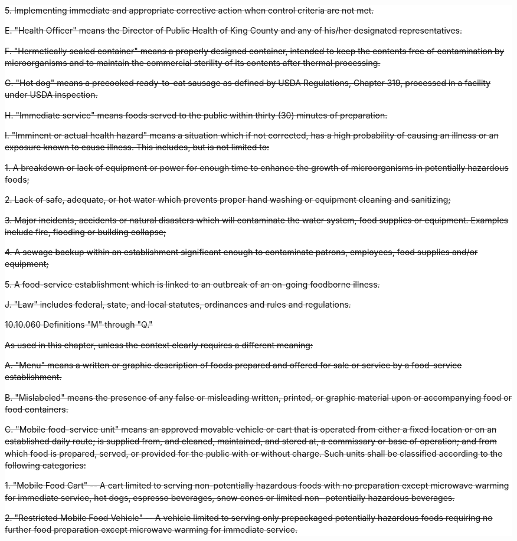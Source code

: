 ~~5. Implementing immediate and appropriate corrective action when control criteria are not met.~~

~~E. "Health Officer" means the Director of Public Health of King County and any of his/her designated representatives.~~

~~F. "Hermetically sealed container" means a properly designed container, intended to keep the contents free of contamination by microorganisms and to maintain the commercial sterility of its contents after thermal processing.~~

~~G. "Hot dog" means a precooked ready-to-eat sausage as defined by USDA Regulations, Chapter 319, processed in a facility under USDA inspection.~~

~~H. "Immediate service" means foods served to the public within thirty (30) minutes of preparation.~~

~~I. "Imminent or actual health hazard" means a situation which if not corrected, has a high probability of causing an illness or an exposure known to cause illness. This includes, but is not limited to:~~

~~1. A breakdown or lack of equipment or power for enough time to enhance the growth of microorganisms in potentially hazardous foods;~~

~~2. Lack of safe, adequate, or hot water which prevents proper hand washing or equipment cleaning and sanitizing;~~

~~3. Major incidents, accidents or natural disasters which will contaminate the water system, food supplies or equipment. Examples include fire, flooding or building collapse;~~

~~4. A sewage backup within an establishment significant enough to contaminate patrons, employees, food supplies and/or equipment;~~

~~5. A food-service establishment which is linked to an outbreak of an on-going foodborne illness.~~

~~J. "Law" includes federal, state, and local statutes, ordinances and rules and regulations.~~

~~10.10.060 Definitions "M" through "Q."~~

~~As used in this chapter, unless the context clearly requires a different meaning:~~

~~A. "Menu" means a written or graphic description of foods prepared and offered for sale or service by a food-service establishment.~~

~~B. "Mislabeled" means the presence of any false or misleading written, printed, or graphic material upon or accompanying food or food containers.~~

~~C. "Mobile food-service unit" means an approved movable vehicle or cart that is operated from either a fixed location or on an established daily route; is supplied from, and cleaned, maintained, and stored at, a commissary or base of operation; and from which food is prepared, served, or provided for the public with or without charge. Such units shall be classified according to the following categories:~~

~~1. "Mobile Food Cart" -- A cart limited to serving non-potentially hazardous foods with no preparation except microwave warming for immediate service, hot dogs, espresso beverages, snow cones or limited non- potentially hazardous beverages.~~

~~2. "Restricted Mobile Food Vehicle" -- A vehicle limited to serving only prepackaged potentially hazardous foods requiring no further food preparation except microwave warming for immediate service.~~
